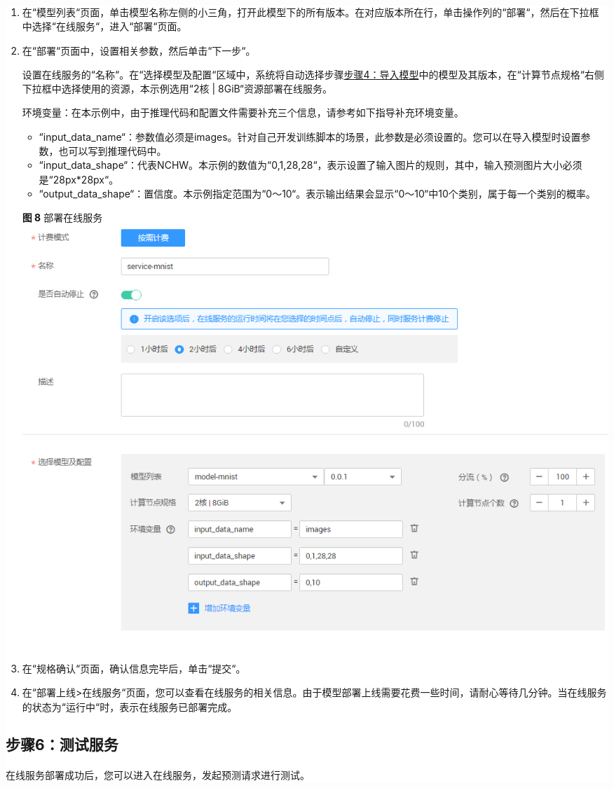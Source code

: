 1.  在“模型列表“页面，单击模型名称左侧的小三角，打开此模型下的所有版本。在对应版本所在行，单击操作列的“部署“，然后在下拉框中选择“在线服务“，进入“部署“页面。
2.  在“部署“页面中，设置相关参数，然后单击“下一步“。

    设置在线服务的“名称“。在“选择模型及配置“区域中，系统将自动选择步骤[步骤4：导入模型](#section11162185717358)中的模型及其版本，在“计算节点规格“右侧下拉框中选择使用的资源，本示例选用“2核 | 8GiB“资源部署在线服务。

    环境变量：在本示例中，由于推理代码和配置文件需要补充三个信息，请参考如下指导补充环境变量。

    -   “input\_data\_name“：参数值必须是images。针对自己开发训练脚本的场景，此参数是必须设置的。您可以在导入模型时设置参数，也可以写到推理代码中。
    -   “input\_data\_shape“：代表NCHW。本示例的数值为“0,1,28,28“，表示设置了输入图片的规则，其中，输入预测图片大小必须是“28px\*28px“。
    -   “output\_data\_shape“：置信度。本示例指定范围为“0～10“。表示输出结果会显示“0～10“中10个类别，属于每一个类别的概率。

    **图 8**  部署在线服务<a name="fig02506663317"></a>  
    ![](figures/部署在线服务.png "部署在线服务")

3.  在“规格确认“页面，确认信息完毕后，单击“提交“。
4.  在“部署上线\>在线服务“页面，您可以查看在线服务的相关信息。由于模型部署上线需要花费一些时间，请耐心等待几分钟。当在线服务的状态为“运行中“时，表示在线服务已部署完成。

## 步骤6：测试服务<a name="section83221114133613"></a>

在线服务部署成功后，您可以进入在线服务，发起预测请求进行测试。
